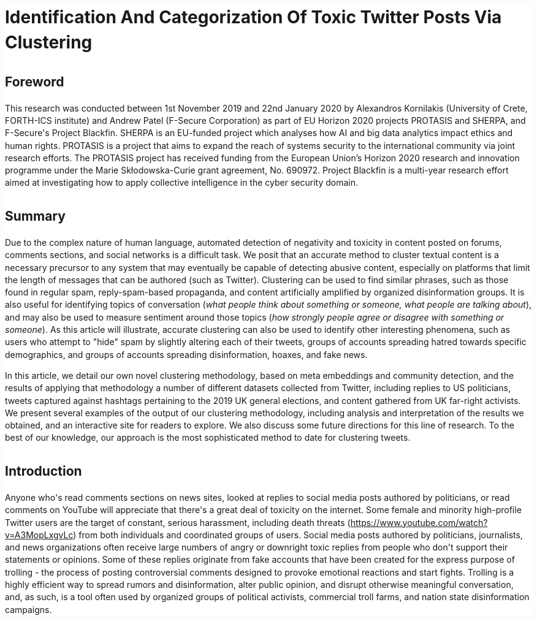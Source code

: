 # Identification And Categorization Of Toxic Twitter Posts Via Clustering

## Foreword

This research was conducted between 1st November 2019 and 22nd January 2020 by Alexandros Kornilakis (University of Crete, FORTH-ICS institute) and Andrew Patel (F-Secure Corporation) as part of EU Horizon 2020 projects PROTASIS and SHERPA, and F-Secure's Project Blackfin. SHERPA is an EU-funded project which analyses how AI and big data analytics impact ethics and human rights. PROTASIS is a project that aims to expand the reach of systems security to the international community via joint research efforts. The PROTASIS project has received funding from the European Union’s Horizon 2020 research and innovation programme under the Marie Skłodowska-Curie grant agreement, No. 690972. Project Blackfin is a multi-year research effort aimed at investigating how to apply collective intelligence in the cyber security domain.

## Summary

Due to the complex nature of human language, automated detection of negativity and toxicity in content posted on forums, comments sections, and social networks is a difficult task. We posit that an accurate method to cluster textual content is a necessary precursor to any system that may eventually be capable of detecting abusive content, especially on platforms that limit the length of messages that can be authored (such as Twitter). Clustering can be used to find similar phrases, such as those found in regular spam, reply-spam-based propaganda, and content artificially amplified by organized disinformation groups. It is also useful for identifying topics of conversation (*what people think about something or someone, what people are talking about*), and may also be used to measure sentiment around those topics (*how strongly people agree or disagree with something or someone*). As this article will illustrate, accurate clustering can also be used to identify other interesting phenomena, such as users who attempt to "hide" spam by slightly altering each of their tweets, groups of accounts spreading hatred towards specific demographics, and groups of accounts spreading disinformation, hoaxes, and fake news.

In this article, we detail our own novel clustering methodology, based on meta embeddings and community detection, and the results of applying that methodology a number of different datasets collected from Twitter, including replies to US politicians, tweets captured against hashtags pertaining to the 2019 UK general elections, and content gathered from UK far-right activists. We present several examples of the output of our clustering methodology, including analysis and interpretation of the results we obtained, and an interactive site for readers to explore. We also discuss some future directions for this line of research. To the best of our knowledge, our approach is the most sophisticated method to date for clustering tweets.

## Introduction

Anyone who's read comments sections on news sites, looked at replies to social media posts authored by politicians, or read comments on YouTube will appreciate that there's a great deal of toxicity on the internet. Some female and minority high-profile Twitter users are the target of constant, serious harassment, including death threats (https://www.youtube.com/watch?v=A3MopLxgvLc) from both individuals and coordinated groups of users. Social media posts authored by politicians, journalists, and news organizations often receive large numbers of angry or downright toxic replies from people who don't support their statements or opinions.  Some of these replies originate from fake accounts that have been created for the express purpose of trolling - the process of posting controversial comments designed to provoke emotional reactions and start fights. Trolling is a highly efficient way to spread rumors and disinformation, alter public opinion, and disrupt otherwise meaningful conversation, and, as such, is a tool often used by organized groups of political activists, commercial troll farms, and nation state disinformation campaigns.
